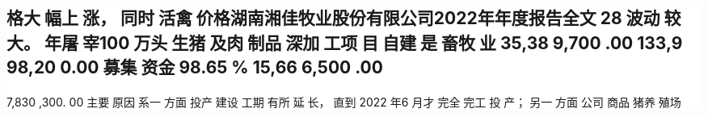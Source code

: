 格大
幅上
涨，
同时
活禽
价格湖南湘佳牧业股份有限公司2022年年度报告全文
28
波动
较
大。
年屠
宰100
万头
生猪
及肉
制品
深加
工项
目
自建
是
畜牧
业
35,38
9,700
.00
133,9
98,20
0.00
募集
资金
98.65
%
15,66
6,500
.00
-
7,830
,300.
00
主要
原因
系一
方面
投产
建设
工期
有所
延
长，
直到
2022
年6
月才
完全
完工
投
产；
另一
方面
公司
商品
猪养
殖场